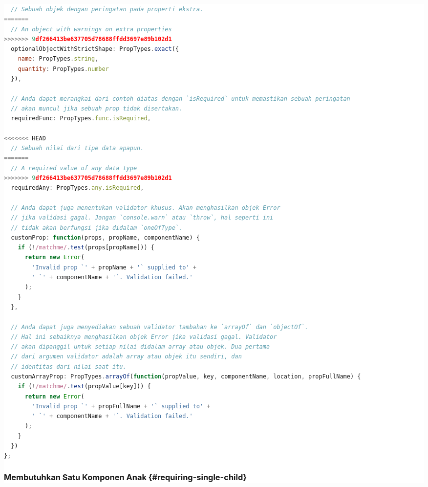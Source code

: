 ```javascript
  // Sebuah objek dengan peringatan pada properti ekstra.
=======
  // An object with warnings on extra properties
>>>>>>> 9df266413be637705d78688ffdd3697e89b102d1
  optionalObjectWithStrictShape: PropTypes.exact({
    name: PropTypes.string,
    quantity: PropTypes.number
  }),

  // Anda dapat merangkai dari contoh diatas dengan `isRequired` untuk memastikan sebuah peringatan
  // akan muncul jika sebuah prop tidak disertakan.
  requiredFunc: PropTypes.func.isRequired,

<<<<<<< HEAD
  // Sebuah nilai dari tipe data apapun.
=======
  // A required value of any data type
>>>>>>> 9df266413be637705d78688ffdd3697e89b102d1
  requiredAny: PropTypes.any.isRequired,

  // Anda dapat juga menentukan validator khusus. Akan menghasilkan objek Error
  // jika validasi gagal. Jangan `console.warn` atau `throw`, hal seperti ini
  // tidak akan berfungsi jika didalam `oneOfType`.
  customProp: function(props, propName, componentName) {
    if (!/matchme/.test(props[propName])) {
      return new Error(
        'Invalid prop `' + propName + '` supplied to' +
        ' `' + componentName + '`. Validation failed.'
      );
    }
  },

  // Anda dapat juga menyediakan sebuah validator tambahan ke `arrayOf` dan `objectOf`.
  // Hal ini sebaiknya menghasilkan objek Error jika validasi gagal. Validator
  // akan dipanggil untuk setiap nilai didalam array atau objek. Dua pertama
  // dari argumen validator adalah array atau objek itu sendiri, dan
  // identitas dari nilai saat itu.
  customArrayProp: PropTypes.arrayOf(function(propValue, key, componentName, location, propFullName) {
    if (!/matchme/.test(propValue[key])) {
      return new Error(
        'Invalid prop `' + propFullName + '` supplied to' +
        ' `' + componentName + '`. Validation failed.'
      );
    }
  })
};
```

### Membutuhkan Satu Komponen Anak {#requiring-single-child}
